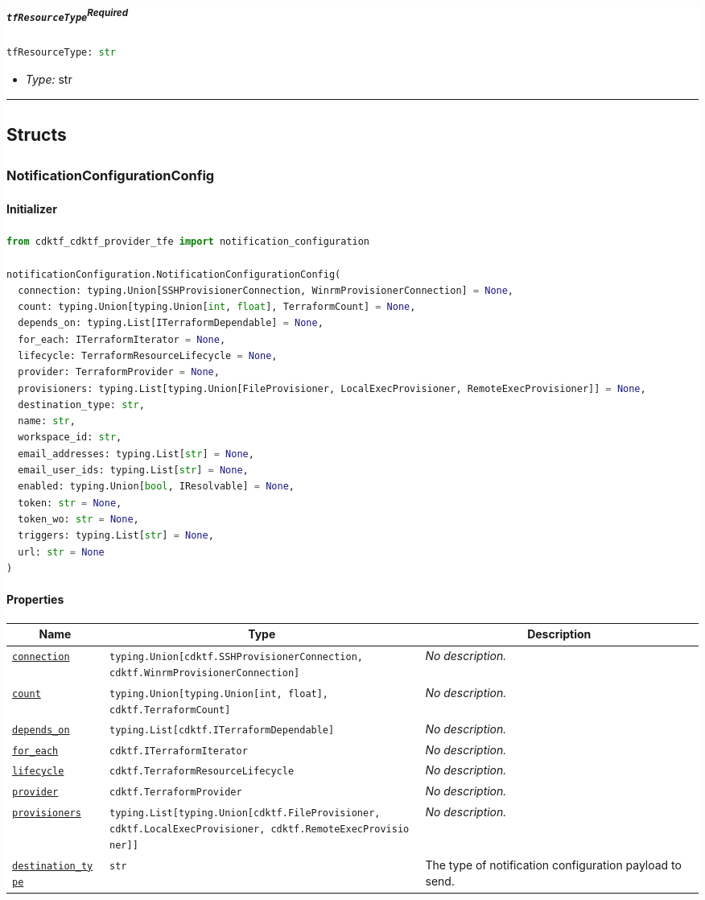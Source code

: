 
##### `tfResourceType`<sup>Required</sup> <a name="tfResourceType" id="@cdktf/provider-tfe.notificationConfiguration.NotificationConfiguration.property.tfResourceType"></a>

```python
tfResourceType: str
```

- *Type:* str

---

## Structs <a name="Structs" id="Structs"></a>

### NotificationConfigurationConfig <a name="NotificationConfigurationConfig" id="@cdktf/provider-tfe.notificationConfiguration.NotificationConfigurationConfig"></a>

#### Initializer <a name="Initializer" id="@cdktf/provider-tfe.notificationConfiguration.NotificationConfigurationConfig.Initializer"></a>

```python
from cdktf_cdktf_provider_tfe import notification_configuration

notificationConfiguration.NotificationConfigurationConfig(
  connection: typing.Union[SSHProvisionerConnection, WinrmProvisionerConnection] = None,
  count: typing.Union[typing.Union[int, float], TerraformCount] = None,
  depends_on: typing.List[ITerraformDependable] = None,
  for_each: ITerraformIterator = None,
  lifecycle: TerraformResourceLifecycle = None,
  provider: TerraformProvider = None,
  provisioners: typing.List[typing.Union[FileProvisioner, LocalExecProvisioner, RemoteExecProvisioner]] = None,
  destination_type: str,
  name: str,
  workspace_id: str,
  email_addresses: typing.List[str] = None,
  email_user_ids: typing.List[str] = None,
  enabled: typing.Union[bool, IResolvable] = None,
  token: str = None,
  token_wo: str = None,
  triggers: typing.List[str] = None,
  url: str = None
)
```

#### Properties <a name="Properties" id="Properties"></a>

| **Name** | **Type** | **Description** |
| --- | --- | --- |
| <code><a href="#@cdktf/provider-tfe.notificationConfiguration.NotificationConfigurationConfig.property.connection">connection</a></code> | <code>typing.Union[cdktf.SSHProvisionerConnection, cdktf.WinrmProvisionerConnection]</code> | *No description.* |
| <code><a href="#@cdktf/provider-tfe.notificationConfiguration.NotificationConfigurationConfig.property.count">count</a></code> | <code>typing.Union[typing.Union[int, float], cdktf.TerraformCount]</code> | *No description.* |
| <code><a href="#@cdktf/provider-tfe.notificationConfiguration.NotificationConfigurationConfig.property.dependsOn">depends_on</a></code> | <code>typing.List[cdktf.ITerraformDependable]</code> | *No description.* |
| <code><a href="#@cdktf/provider-tfe.notificationConfiguration.NotificationConfigurationConfig.property.forEach">for_each</a></code> | <code>cdktf.ITerraformIterator</code> | *No description.* |
| <code><a href="#@cdktf/provider-tfe.notificationConfiguration.NotificationConfigurationConfig.property.lifecycle">lifecycle</a></code> | <code>cdktf.TerraformResourceLifecycle</code> | *No description.* |
| <code><a href="#@cdktf/provider-tfe.notificationConfiguration.NotificationConfigurationConfig.property.provider">provider</a></code> | <code>cdktf.TerraformProvider</code> | *No description.* |
| <code><a href="#@cdktf/provider-tfe.notificationConfiguration.NotificationConfigurationConfig.property.provisioners">provisioners</a></code> | <code>typing.List[typing.Union[cdktf.FileProvisioner, cdktf.LocalExecProvisioner, cdktf.RemoteExecProvisioner]]</code> | *No description.* |
| <code><a href="#@cdktf/provider-tfe.notificationConfiguration.NotificationConfigurationConfig.property.destinationType">destination_type</a></code> | <code>str</code> | The type of notification configuration payload to send. |